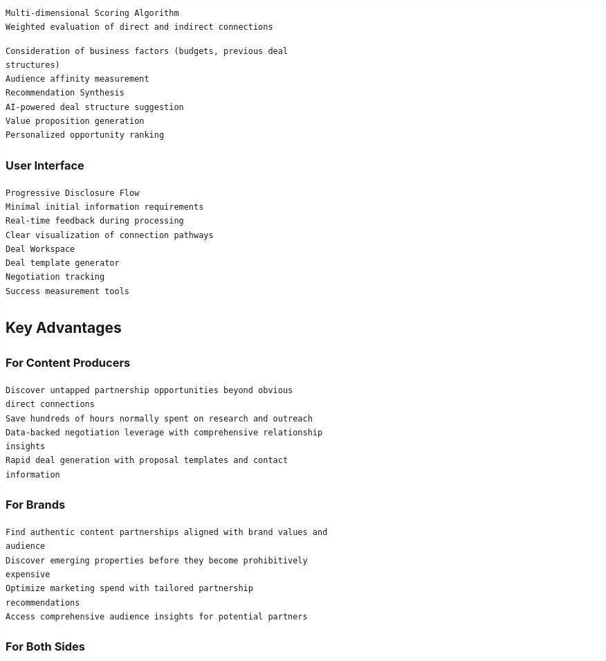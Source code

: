```
Multi-dimensional Scoring Algorithm
Weighted evaluation of direct and indirect connections
```

```
Consideration of business factors (budgets, previous deal
structures)
Audience affinity measurement
Recommendation Synthesis
AI-powered deal structure suggestion
Value proposition generation
Personalized opportunity ranking
```
### User Interface

```
Progressive Disclosure Flow
Minimal initial information requirements
Real-time feedback during processing
Clear visualization of connection pathways
Deal Workspace
Deal template generator
Negotiation tracking
Success measurement tools
```
## Key Advantages

### For Content Producers

```
Discover untapped partnership opportunities beyond obvious
direct connections
Save hundreds of hours normally spent on research and outreach
Data-backed negotiation leverage with comprehensive relationship
insights
Rapid deal generation with proposal templates and contact
information
```
### For Brands

```
Find authentic content partnerships aligned with brand values and
audience
Discover emerging properties before they become prohibitively
expensive
Optimize marketing spend with tailored partnership
recommendations
Access comprehensive audience insights for potential partners
```
### For Both Sides
